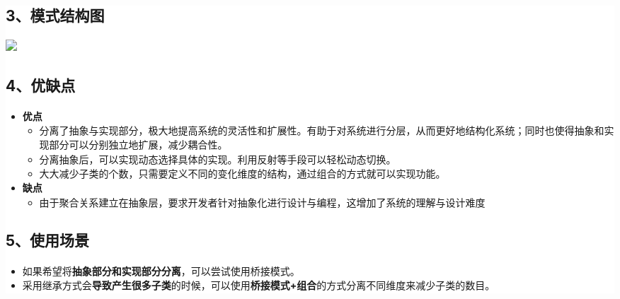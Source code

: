 ## **3、模式结构图**

![](http://img.xianzilei.cn/%E6%A1%A5%E6%8E%A5%E6%A8%A1%E5%BC%8F.png)

## **4、优缺点**

* **优点**
  * 分离了抽象与实现部分，极大地提高系统的灵活性和扩展性。有助于对系统进行分层，从而更好地结构化系统；同时也使得抽象和实现部分可以分别独立地扩展，减少耦合性。
  * 分离抽象后，可以实现动态选择具体的实现。利用反射等手段可以轻松动态切换。
  * 大大减少子类的个数，只需要定义不同的变化维度的结构，通过组合的方式就可以实现功能。
* **缺点**
  * 由于聚合关系建立在抽象层，要求开发者针对抽象化进行设计与编程，这增加了系统的理解与设计难度

## **5、使用场景**

* 如果希望将**抽象部分和实现部分分离**，可以尝试使用桥接模式。
* 采用继承方式会**导致产生很多子类**的时候，可以使用**桥接模式+组合**的方式分离不同维度来减少子类的数目。
